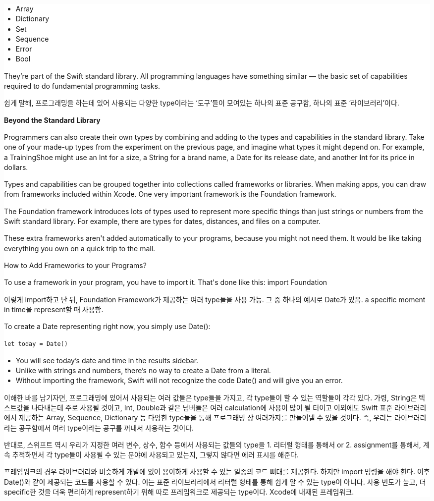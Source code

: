 - Array
- Dictionary
- Set
- Sequence
- Error
- Bool

They’re part of the Swift standard library. All programming languages have something similar — the basic set of capabilities required to do fundamental programming tasks.

쉽게 말해, 프로그래밍을 하는데 있어 사용되는 다양한 type이라는 ‘도구’들이 모여있는 하나의 표준 공구함, 하나의 표준 ‘라이브러리’이다.

**Beyond the Standard Library**

Programmers can also create their own types by combining and adding to the types and capabilities in the standard library. Take one of your made-up types from the experiment on the previous page, and imagine what types it might depend on. For example, a TrainingShoe might use an Int for a size, a String for a brand name, a Date for its release date, and another Int for its price in dollars.

Types and capabilities can be grouped together into collections called frameworks or libraries. When making apps, you can draw from frameworks included within Xcode. One very important framework is the Foundation framework.

The Foundation framework introduces lots of types used to represent more specific things than just strings or numbers from the Swift standard library. For example, there are types for dates, distances, and files on a computer.

These extra frameworks aren't added automatically to your programs, because you might not need them. It would be like taking everything you own on a quick trip to the mall.

How to Add Frameworks to your Programs?

To use a framework in your program, you have to import it. That's done like this:
import Foundation

이렇게 import하고 난 뒤, Foundation Framework가 제공하는 여러 type들을 사용 가능. 그 중 하나의 예시로 Date가 있음. a specific moment in time을 represent할 때 사용함.

To create a Date representing right now, you simply use Date():

`let today = Date()`

- You will see today’s date and time in the results sidebar.
- Unlike with strings and numbers, there’s no way to create a Date from a literal.
- Without importing the framework, Swift will not recognize the code Date() and will give you an error.

이해한 바를 남기자면, 프로그래밍에 있어서 사용되는 여러 값들은 type들을 가지고, 각 type들이 할 수 있는 역할들이 각각 있다. 가령, String은 텍스트값을 나타내는데 주로 사용될 것이고, Int, Double과 같은 넘버들은 여러 calculation에 사용이 많이 될 터이고 이외에도 Swift 표준 라이브러리에서 제공하는 Array, Sequence, Dictionary 등 다양한 type들을 통해 프로그래밍 상 여러가지를 만들어낼 수 있을 것이다. 즉, 우리는 라이브러리라는 공구함에서 여러 type이라는 공구를 꺼내서 사용하는 것이다.

반대로, 스위프트 역시 우리가 지정한 여러 변수, 상수, 함수 등에서 사용되는 값들의 type을 1. 리터럴 형태를 통해서 or 2. assignment를 통해서, 계속 추적하면서 각 type들이 사용될 수 있는 분야에 사용되고 있는지, 그렇지 않다면 에러 표시를 해준다.

프레임워크의 경우 라이브러리와 비슷하게 개발에 있어 용이하게 사용할 수 있는 일종의 코드 뼈대를 제공한다. 하지만 import 명령을 해야 한다. 이후 Date()와 같이 제공되는 코드를 사용할 수 있다. 이는 표준 라이브러리에서 리터럴 형태를 통해 쉽게 알 수 있는 type이 아니다. 사용 빈도가 높고, 더 specific한 것을 더욱 편리하게 represent하기 위해 따로 프레임워크로 제공되는 type이다. Xcode에 내재된 프레임워크.

